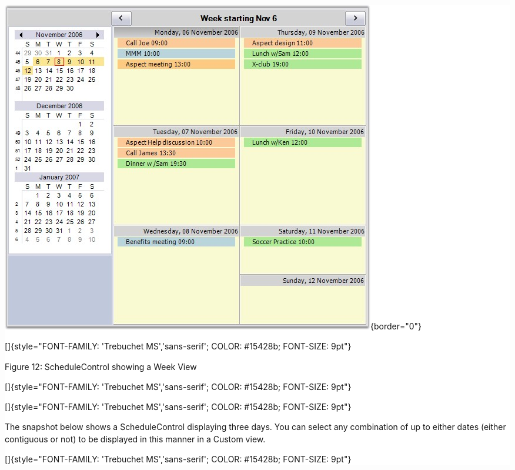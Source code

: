 ![](ImagesExt/image89_14.jpg){border="0"}

[]{style="FONT-FAMILY: 'Trebuchet MS','sans-serif'; COLOR: #15428b; FONT-SIZE: 9pt"} 

Figure 12: ScheduleControl showing a Week View

[]{style="FONT-FAMILY: 'Trebuchet MS','sans-serif'; COLOR: #15428b; FONT-SIZE: 9pt"} 

[]{style="FONT-FAMILY: 'Trebuchet MS','sans-serif'; COLOR: #15428b; FONT-SIZE: 9pt"} 

The snapshot below shows a ScheduleControl displaying three days. You can select any combination of up to either dates (either contiguous or not) to be displayed in this manner in a Custom view.

[]{style="FONT-FAMILY: 'Trebuchet MS','sans-serif'; COLOR: #15428b; FONT-SIZE: 9pt"} 
